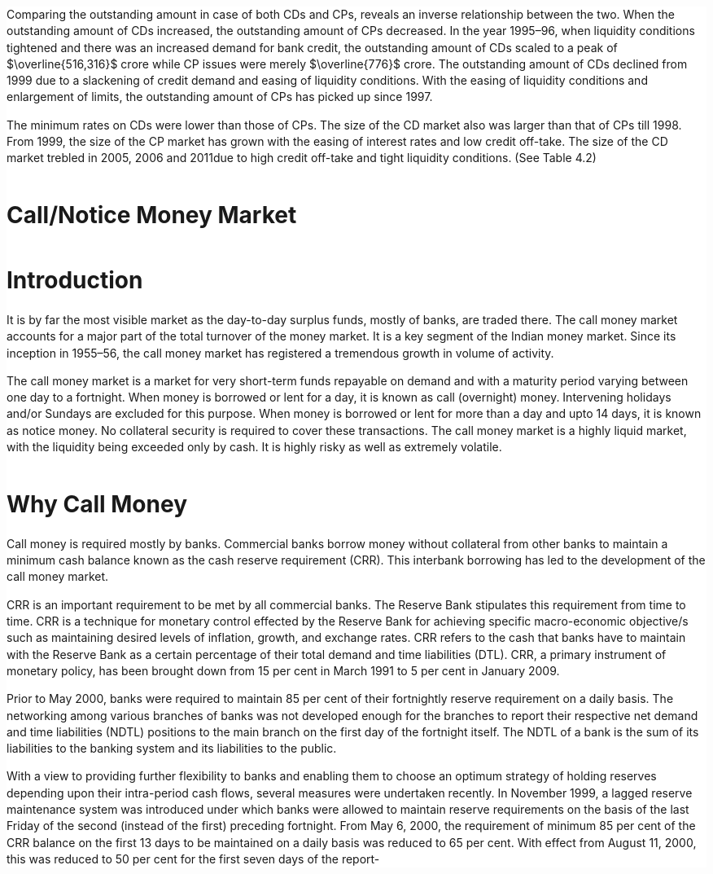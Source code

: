 Comparing the outstanding amount in case of both CDs and CPs, reveals an inverse relationship between the two. When the outstanding amount of CDs increased, the outstanding amount of CPs decreased. In the year 1995–96, when liquidity conditions tightened and there was an increased demand for bank credit, the outstanding amount of CDs scaled to a peak of  $\overline{516,316}$  crore while CP issues were merely  $\overline{776}$  crore. The outstanding amount of CDs declined from 1999 due to a slackening of credit demand and easing of liquidity conditions. With the easing of liquidity conditions and enlargement of limits, the outstanding amount of CPs has picked up since 1997.

The minimum rates on CDs were lower than those of CPs. The size of the CD market also was larger than that of CPs till 1998. From 1999, the size of the CP market has grown with the easing of interest rates and low credit off-take. The size of the CD market trebled in 2005, 2006 and 2011due to high credit off-take and tight liquidity conditions. (See Table 4.2)

# **Call/Notice Money Market**

# **Introduction**

It is by far the most visible market as the day-to-day surplus funds, mostly of banks, are traded there. The call money market accounts for a major part of the total turnover of the money market. It is a key segment of the Indian money market. Since its inception in 1955–56, the call money market has registered a tremendous growth in volume of activity.

The call money market is a market for very short-term funds repayable on demand and with a maturity period varying between one day to a fortnight. When money is borrowed or lent for a day, it is known as call (overnight) money. Intervening holidays and/or Sundays are excluded for this purpose. When money is borrowed or lent for more than a day and upto 14 days, it is known as notice money. No collateral security is required to cover these transactions. The call money market is a highly liquid market, with the liquidity being exceeded only by cash. It is highly risky as well as extremely volatile.

# **Why Call Money**

Call money is required mostly by banks. Commercial banks borrow money without collateral from other banks to maintain a minimum cash balance known as the cash reserve requirement (CRR). This interbank borrowing has led to the development of the call money market.

CRR is an important requirement to be met by all commercial banks. The Reserve Bank stipulates this requirement from time to time. CRR is a technique for monetary control effected by the Reserve Bank for achieving specific macro-economic objective/s such as maintaining desired levels of inflation, growth, and exchange rates. CRR refers to the cash that banks have to maintain with the Reserve Bank as a certain percentage of their total demand and time liabilities (DTL). CRR, a primary instrument of monetary policy, has been brought down from 15 per cent in March 1991 to 5 per cent in January 2009.

Prior to May 2000, banks were required to maintain 85 per cent of their fortnightly reserve requirement on a daily basis. The networking among various branches of banks was not developed enough for the branches to report their respective net demand and time liabilities (NDTL) positions to the main branch on the first day of the fortnight itself. The NDTL of a bank is the sum of its liabilities to the banking system and its liabilities to the public.

With a view to providing further flexibility to banks and enabling them to choose an optimum strategy of holding reserves depending upon their intra-period cash flows, several measures were undertaken recently. In November 1999, a lagged reserve maintenance system was introduced under which banks were allowed to maintain reserve requirements on the basis of the last Friday of the second (instead of the first) preceding fortnight. From May 6, 2000, the requirement of minimum 85 per cent of the CRR balance on the first 13 days to be maintained on a daily basis was reduced to 65 per cent. With effect from August 11, 2000, this was reduced to 50 per cent for the first seven days of the report-
